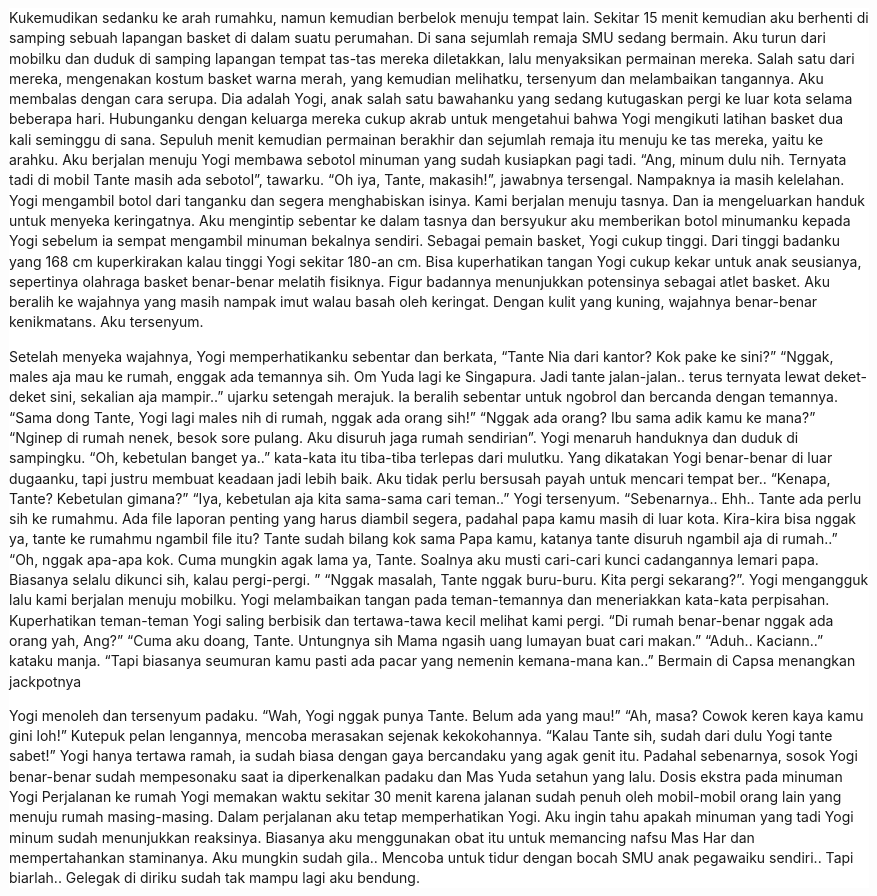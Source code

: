 Kukemudikan sedanku ke arah rumahku, namun kemudian berbelok menuju tempat lain. Sekitar 15 menit kemudian aku berhenti di samping sebuah lapangan basket di dalam suatu perumahan. Di sana sejumlah remaja SMU sedang bermain. Aku turun dari mobilku dan duduk di samping lapangan tempat tas-tas mereka diletakkan, lalu menyaksikan permainan mereka. Salah satu dari mereka, mengenakan kostum basket warna merah, yang kemudian melihatku, tersenyum dan melambaikan tangannya. Aku membalas dengan cara serupa. Dia adalah Yogi, anak salah satu bawahanku yang sedang kutugaskan pergi ke luar kota selama beberapa hari. Hubunganku dengan keluarga mereka cukup akrab untuk mengetahui bahwa Yogi mengikuti latihan basket dua kali seminggu di sana.
Sepuluh menit kemudian permainan berakhir dan sejumlah remaja itu menuju ke tas mereka, yaitu ke arahku. Aku berjalan menuju Yogi membawa sebotol minuman yang sudah kusiapkan pagi tadi.
“Ang, minum dulu nih. Ternyata tadi di mobil Tante masih ada sebotol”, tawarku.
“Oh iya, Tante, makasih!”, jawabnya tersengal.
Nampaknya ia masih kelelahan. Yogi mengambil botol dari tanganku dan segera menghabiskan isinya. Kami berjalan menuju tasnya. Dan ia mengeluarkan handuk untuk menyeka keringatnya. Aku mengintip sebentar ke dalam tasnya dan bersyukur aku memberikan botol minumanku kepada Yogi sebelum ia sempat mengambil minuman bekalnya sendiri.
Sebagai pemain basket, Yogi cukup tinggi. Dari tinggi badanku yang 168 cm kuperkirakan kalau tinggi Yogi sekitar 180-an cm. Bisa kuperhatikan tangan Yogi cukup kekar untuk anak seusianya, sepertinya olahraga basket benar-benar melatih fisiknya. Figur badannya menunjukkan potensinya sebagai atlet basket. Aku beralih ke wajahnya yang masih nampak imut walau basah oleh keringat. Dengan kulit yang kuning, wajahnya benar-benar kenikmatans. Aku tersenyum.

Setelah menyeka wajahnya, Yogi memperhatikanku sebentar dan berkata, “Tante Nia dari kantor? Kok pake ke sini?”
“Nggak, males aja mau ke rumah, enggak ada temannya sih. Om Yuda lagi ke Singapura. Jadi tante jalan-jalan.. terus ternyata lewat deket-deket sini, sekalian aja mampir..” ujarku setengah merajuk.
Ia beralih sebentar untuk ngobrol dan bercanda dengan temannya.
“Sama dong Tante, Yogi lagi males nih di rumah, nggak ada orang sih!”
“Nggak ada orang? Ibu sama adik kamu ke mana?”
“Nginep di rumah nenek, besok sore pulang. Aku disuruh jaga rumah sendirian”. Yogi menaruh handuknya dan duduk di sampingku.
“Oh, kebetulan banget ya..” kata-kata itu tiba-tiba terlepas dari mulutku.
Yang dikatakan Yogi benar-benar di luar dugaanku, tapi justru membuat keadaan jadi lebih baik. Aku tidak perlu bersusah payah untuk mencari tempat ber..
“Kenapa, Tante? Kebetulan gimana?”
“Iya, kebetulan aja kita sama-sama cari teman..” Yogi tersenyum.
“Sebenarnya.. Ehh.. Tante ada perlu sih ke rumahmu. Ada file laporan penting yang harus diambil segera, padahal papa kamu masih di luar kota. Kira-kira bisa nggak ya, tante ke rumahmu ngambil file itu? Tante sudah bilang kok sama Papa kamu, katanya tante disuruh ngambil aja di rumah..”
“Oh, nggak apa-apa kok. Cuma mungkin agak lama ya, Tante. Soalnya aku musti cari-cari kunci cadangannya lemari papa. Biasanya selalu dikunci sih, kalau pergi-pergi. ”
“Nggak masalah, Tante nggak buru-buru. Kita pergi sekarang?”.
Yogi mengangguk lalu kami berjalan menuju mobilku. Yogi melambaikan tangan pada teman-temannya dan meneriakkan kata-kata perpisahan. Kuperhatikan teman-teman Yogi saling berbisik dan tertawa-tawa kecil melihat kami pergi.
“Di rumah benar-benar nggak ada orang yah, Ang?”
“Cuma aku doang, Tante. Untungnya sih Mama ngasih uang lumayan buat cari makan.”
“Aduh.. Kaciann..” kataku manja. “Tapi biasanya seumuran kamu pasti ada pacar yang nemenin kemana-mana kan..” Bermain di Capsa menangkan jackpotnya

Yogi menoleh dan tersenyum padaku. “Wah, Yogi nggak punya Tante. Belum ada yang mau!”
“Ah, masa? Cowok keren kaya kamu gini loh!” Kutepuk pelan lengannya, mencoba merasakan sejenak kekokohannya. “Kalau Tante sih, sudah dari dulu Yogi tante sabet!”
Yogi hanya tertawa ramah, ia sudah biasa dengan gaya bercandaku yang agak genit itu. Padahal sebenarnya, sosok Yogi benar-benar sudah mempesonaku saat ia diperkenalkan padaku dan Mas Yuda setahun yang lalu.
Dosis ekstra pada minuman Yogi
Perjalanan ke rumah Yogi memakan waktu sekitar 30 menit karena jalanan sudah penuh oleh mobil-mobil orang lain yang menuju rumah masing-masing. Dalam perjalanan aku tetap memperhatikan Yogi. Aku ingin tahu apakah minuman yang tadi Yogi minum sudah menunjukkan reaksinya. Biasanya aku menggunakan obat itu untuk memancing nafsu Mas Har dan mempertahankan staminanya. Aku mungkin sudah gila.. Mencoba untuk tidur dengan bocah SMU anak pegawaiku sendiri.. Tapi biarlah.. Gelegak di diriku sudah tak mampu lagi aku bendung.